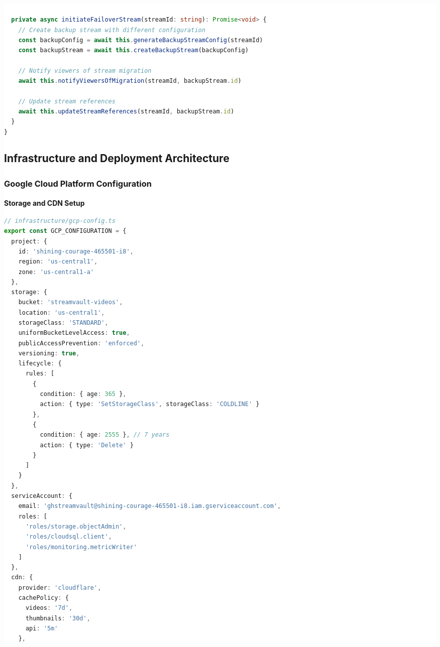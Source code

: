 ```typescript
  
  private async initiateFailoverStream(streamId: string): Promise<void> {
    // Create backup stream with different configuration
    const backupConfig = await this.generateBackupStreamConfig(streamId)
    const backupStream = await this.createBackupStream(backupConfig)
    
    // Notify viewers of stream migration
    await this.notifyViewersOfMigration(streamId, backupStream.id)
    
    // Update stream references
    await this.updateStreamReferences(streamId, backupStream.id)
  }
}
```

## Infrastructure and Deployment Architecture

### Google Cloud Platform Configuration

**Storage and CDN Setup**
```typescript
// infrastructure/gcp-config.ts
export const GCP_CONFIGURATION = {
  project: {
    id: 'shining-courage-465501-i8',
    region: 'us-central1',
    zone: 'us-central1-a'
  },
  storage: {
    bucket: 'streamvault-videos',
    location: 'us-central1',
    storageClass: 'STANDARD',
    uniformBucketLevelAccess: true,
    publicAccessPrevention: 'enforced',
    versioning: true,
    lifecycle: {
      rules: [
        {
          condition: { age: 365 },
          action: { type: 'SetStorageClass', storageClass: 'COLDLINE' }
        },
        {
          condition: { age: 2555 }, // 7 years
          action: { type: 'Delete' }
        }
      ]
    }
  },
  serviceAccount: {
    email: 'ghstreamvault@shining-courage-465501-i8.iam.gserviceaccount.com',
    roles: [
      'roles/storage.objectAdmin',
      'roles/cloudsql.client',
      'roles/monitoring.metricWriter'
    ]
  },
  cdn: {
    provider: 'cloudflare',
    cachePolicy: {
      videos: '7d',
      thumbnails: '30d',
      api: '5m'
    },
```
